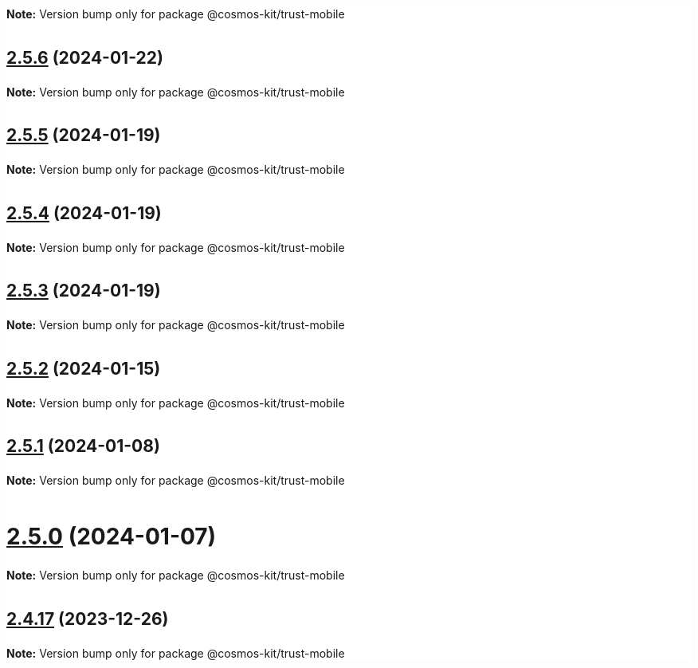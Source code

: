 **Note:** Version bump only for package @cosmos-kit/trust-mobile

## [2.5.6](https://github.com/hyperweb-io/cosmos-kit/compare/@cosmos-kit/trust-mobile@2.5.5...@cosmos-kit/trust-mobile@2.5.6) (2024-01-22)

**Note:** Version bump only for package @cosmos-kit/trust-mobile

## [2.5.5](https://github.com/hyperweb-io/cosmos-kit/compare/@cosmos-kit/trust-mobile@2.5.4...@cosmos-kit/trust-mobile@2.5.5) (2024-01-19)

**Note:** Version bump only for package @cosmos-kit/trust-mobile

## [2.5.4](https://github.com/hyperweb-io/cosmos-kit/compare/@cosmos-kit/trust-mobile@2.5.3...@cosmos-kit/trust-mobile@2.5.4) (2024-01-19)

**Note:** Version bump only for package @cosmos-kit/trust-mobile

## [2.5.3](https://github.com/hyperweb-io/cosmos-kit/compare/@cosmos-kit/trust-mobile@2.5.2...@cosmos-kit/trust-mobile@2.5.3) (2024-01-19)

**Note:** Version bump only for package @cosmos-kit/trust-mobile

## [2.5.2](https://github.com/hyperweb-io/cosmos-kit/compare/@cosmos-kit/trust-mobile@2.5.1...@cosmos-kit/trust-mobile@2.5.2) (2024-01-15)

**Note:** Version bump only for package @cosmos-kit/trust-mobile

## [2.5.1](https://github.com/hyperweb-io/cosmos-kit/compare/@cosmos-kit/trust-mobile@2.5.0...@cosmos-kit/trust-mobile@2.5.1) (2024-01-08)

**Note:** Version bump only for package @cosmos-kit/trust-mobile

# [2.5.0](https://github.com/hyperweb-io/cosmos-kit/compare/@cosmos-kit/trust-mobile@2.4.17...@cosmos-kit/trust-mobile@2.5.0) (2024-01-07)

**Note:** Version bump only for package @cosmos-kit/trust-mobile

## [2.4.17](https://github.com/hyperweb-io/cosmos-kit/compare/@cosmos-kit/trust-mobile@2.4.16...@cosmos-kit/trust-mobile@2.4.17) (2023-12-26)

**Note:** Version bump only for package @cosmos-kit/trust-mobile
